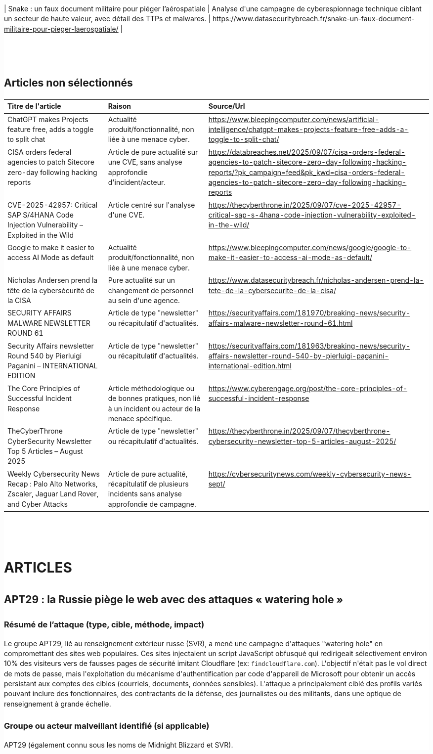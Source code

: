 | Snake : un faux document militaire pour piéger l’aérospatiale | Analyse d'une campagne de cyberespionnage technique ciblant un secteur de haute valeur, avec détail des TTPs et malwares. | https://www.datasecuritybreach.fr/snake-un-faux-document-militaire-pour-pieger-laerospatiale/ |

<br/>
<br/>
<div id="articles-non-selectionnes"></div>

## Articles non sélectionnés

| Titre de l'article | Raison | Source/Url |
|:---|:---|:---|
| ChatGPT makes Projects feature free, adds a toggle to split chat | Actualité produit/fonctionnalité, non liée à une menace cyber. | https://www.bleepingcomputer.com/news/artificial-intelligence/chatgpt-makes-projects-feature-free-adds-a-toggle-to-split-chat/ |
| CISA orders federal agencies to patch Sitecore zero-day following hacking reports | Article de pure actualité sur une CVE, sans analyse approfondie d'incident/acteur. | https://databreaches.net/2025/09/07/cisa-orders-federal-agencies-to-patch-sitecore-zero-day-following-hacking-reports/?pk_campaign=feed&pk_kwd=cisa-orders-federal-agencies-to-patch-sitecore-zero-day-following-hacking-reports |
| CVE-2025-42957: Critical SAP S/4HANA Code Injection Vulnerability – Exploited in the Wild | Article centré sur l'analyse d'une CVE. | https://thecyberthrone.in/2025/09/07/cve-2025-42957-critical-sap-s-4hana-code-injection-vulnerability-exploited-in-the-wild/ |
| Google to make it easier to access AI Mode as default | Actualité produit/fonctionnalité, non liée à une menace cyber. | https://www.bleepingcomputer.com/news/google/google-to-make-it-easier-to-access-ai-mode-as-default/ |
| Nicholas Andersen prend la tête de la cybersécurité de la CISA | Pure actualité sur un changement de personnel au sein d'une agence. | https://www.datasecuritybreach.fr/nicholas-andersen-prend-la-tete-de-la-cybersecurite-de-la-cisa/ |
| SECURITY AFFAIRS MALWARE NEWSLETTER ROUND 61 | Article de type "newsletter" ou récapitulatif d'actualités. | https://securityaffairs.com/181970/breaking-news/security-affairs-malware-newsletter-round-61.html |
| Security Affairs newsletter Round 540 by Pierluigi Paganini – INTERNATIONAL EDITION | Article de type "newsletter" ou récapitulatif d'actualités. | https://securityaffairs.com/181963/breaking-news/security-affairs-newsletter-round-540-by-pierluigi-paganini-international-edition.html |
| The Core Principles of Successful Incident Response | Article méthodologique ou de bonnes pratiques, non lié à un incident ou acteur de la menace spécifique. | https://www.cyberengage.org/post/the-core-principles-of-successful-incident-response |
| TheCyberThrone CyberSecurity Newsletter Top 5 Articles – August 2025 | Article de type "newsletter" ou récapitulatif d'actualités. | https://thecyberthrone.in/2025/09/07/thecyberthrone-cybersecurity-newsletter-top-5-articles-august-2025/ |
| Weekly Cybersecurity News Recap : Palo Alto Networks, Zscaler, Jaguar Land Rover, and Cyber Attacks | Article de pure actualité, récapitulatif de plusieurs incidents sans analyse approfondie de campagne. | https://cybersecuritynews.com/weekly-cybersecurity-news-sept/ |

<br>
<br>
<div id="articles"></div>

# ARTICLES

<div id="apt29--la-russie-piege-le-web-avec-des-attaques--watering-hole-"></div>

## APT29 : la Russie piège le web avec des attaques « watering hole »

### Résumé de l’attaque (type, cible, méthode, impact)
Le groupe APT29, lié au renseignement extérieur russe (SVR), a mené une campagne d'attaques "watering hole" en compromettant des sites web populaires. Ces sites injectaient un script JavaScript obfusqué qui redirigeait sélectivement environ 10% des visiteurs vers de fausses pages de sécurité imitant Cloudflare (ex: `findcloudflare.com`). L'objectif n'était pas le vol direct de mots de passe, mais l'exploitation du mécanisme d'authentification par code d'appareil de Microsoft pour obtenir un accès persistant aux comptes des cibles (courriels, documents, données sensibles). L'attaque a principalement ciblé des profils variés pouvant inclure des fonctionnaires, des contractants de la défense, des journalistes ou des militants, dans une optique de renseignement à grande échelle.

### Groupe ou acteur malveillant identifié (si applicable)
APT29 (également connu sous les noms de Midnight Blizzard et SVR).
